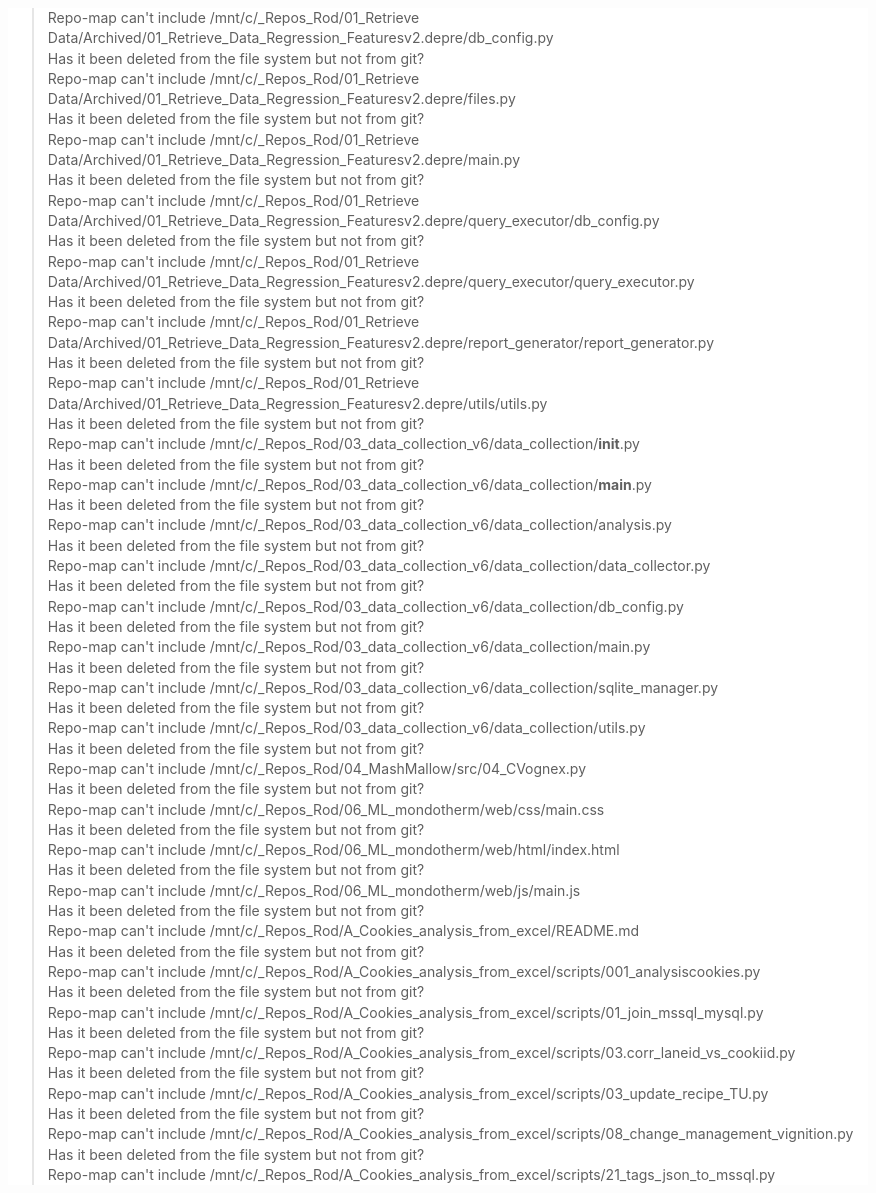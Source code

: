 > Repo-map can't include /mnt/c/_Repos_Rod/01_Retrieve Data/Archived/01_Retrieve_Data_Regression_Featuresv2.depre/db_config.py  
> Has it been deleted from the file system but not from git?  
> Repo-map can't include /mnt/c/_Repos_Rod/01_Retrieve Data/Archived/01_Retrieve_Data_Regression_Featuresv2.depre/files.py  
> Has it been deleted from the file system but not from git?  
> Repo-map can't include /mnt/c/_Repos_Rod/01_Retrieve Data/Archived/01_Retrieve_Data_Regression_Featuresv2.depre/main.py  
> Has it been deleted from the file system but not from git?  
> Repo-map can't include /mnt/c/_Repos_Rod/01_Retrieve Data/Archived/01_Retrieve_Data_Regression_Featuresv2.depre/query_executor/db_config.py  
> Has it been deleted from the file system but not from git?  
> Repo-map can't include /mnt/c/_Repos_Rod/01_Retrieve Data/Archived/01_Retrieve_Data_Regression_Featuresv2.depre/query_executor/query_executor.py  
> Has it been deleted from the file system but not from git?  
> Repo-map can't include /mnt/c/_Repos_Rod/01_Retrieve Data/Archived/01_Retrieve_Data_Regression_Featuresv2.depre/report_generator/report_generator.py  
> Has it been deleted from the file system but not from git?  
> Repo-map can't include /mnt/c/_Repos_Rod/01_Retrieve Data/Archived/01_Retrieve_Data_Regression_Featuresv2.depre/utils/utils.py  
> Has it been deleted from the file system but not from git?  
> Repo-map can't include /mnt/c/_Repos_Rod/03_data_collection_v6/data_collection/__init__.py  
> Has it been deleted from the file system but not from git?  
> Repo-map can't include /mnt/c/_Repos_Rod/03_data_collection_v6/data_collection/__main__.py  
> Has it been deleted from the file system but not from git?  
> Repo-map can't include /mnt/c/_Repos_Rod/03_data_collection_v6/data_collection/analysis.py  
> Has it been deleted from the file system but not from git?  
> Repo-map can't include /mnt/c/_Repos_Rod/03_data_collection_v6/data_collection/data_collector.py  
> Has it been deleted from the file system but not from git?  
> Repo-map can't include /mnt/c/_Repos_Rod/03_data_collection_v6/data_collection/db_config.py  
> Has it been deleted from the file system but not from git?  
> Repo-map can't include /mnt/c/_Repos_Rod/03_data_collection_v6/data_collection/main.py  
> Has it been deleted from the file system but not from git?  
> Repo-map can't include /mnt/c/_Repos_Rod/03_data_collection_v6/data_collection/sqlite_manager.py  
> Has it been deleted from the file system but not from git?  
> Repo-map can't include /mnt/c/_Repos_Rod/03_data_collection_v6/data_collection/utils.py  
> Has it been deleted from the file system but not from git?  
> Repo-map can't include /mnt/c/_Repos_Rod/04_MashMallow/src/04_CVognex.py  
> Has it been deleted from the file system but not from git?  
> Repo-map can't include /mnt/c/_Repos_Rod/06_ML_mondotherm/web/css/main.css  
> Has it been deleted from the file system but not from git?  
> Repo-map can't include /mnt/c/_Repos_Rod/06_ML_mondotherm/web/html/index.html  
> Has it been deleted from the file system but not from git?  
> Repo-map can't include /mnt/c/_Repos_Rod/06_ML_mondotherm/web/js/main.js  
> Has it been deleted from the file system but not from git?  
> Repo-map can't include /mnt/c/_Repos_Rod/A_Cookies_analysis_from_excel/README.md  
> Has it been deleted from the file system but not from git?  
> Repo-map can't include /mnt/c/_Repos_Rod/A_Cookies_analysis_from_excel/scripts/001_analysiscookies.py  
> Has it been deleted from the file system but not from git?  
> Repo-map can't include /mnt/c/_Repos_Rod/A_Cookies_analysis_from_excel/scripts/01_join_mssql_mysql.py  
> Has it been deleted from the file system but not from git?  
> Repo-map can't include /mnt/c/_Repos_Rod/A_Cookies_analysis_from_excel/scripts/03.corr_laneid_vs_cookiid.py  
> Has it been deleted from the file system but not from git?  
> Repo-map can't include /mnt/c/_Repos_Rod/A_Cookies_analysis_from_excel/scripts/03_update_recipe_TU.py  
> Has it been deleted from the file system but not from git?  
> Repo-map can't include /mnt/c/_Repos_Rod/A_Cookies_analysis_from_excel/scripts/08_change_management_vignition.py  
> Has it been deleted from the file system but not from git?  
> Repo-map can't include /mnt/c/_Repos_Rod/A_Cookies_analysis_from_excel/scripts/21_tags_json_to_mssql.py  
